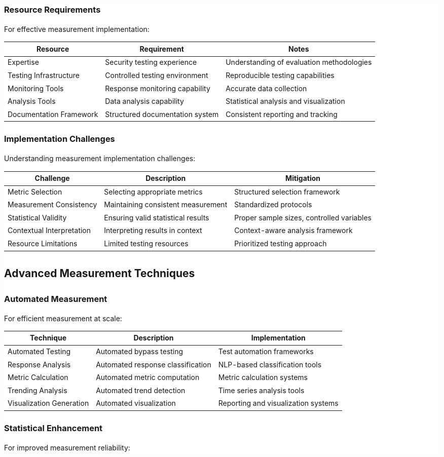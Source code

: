 ### Resource Requirements

For effective measurement implementation:

| Resource | Requirement | Notes |
|----------|-------------|-------|
| Expertise | Security testing experience | Understanding of evaluation methodologies |
| Testing Infrastructure | Controlled testing environment | Reproducible testing capabilities |
| Monitoring Tools | Response monitoring capability | Accurate data collection |
| Analysis Tools | Data analysis capability | Statistical analysis and visualization |
| Documentation Framework | Structured documentation system | Consistent reporting and tracking |

### Implementation Challenges

Understanding measurement implementation challenges:

| Challenge | Description | Mitigation |
|-----------|-------------|------------|
| Metric Selection | Selecting appropriate metrics | Structured selection framework |
| Measurement Consistency | Maintaining consistent measurement | Standardized protocols |
| Statistical Validity | Ensuring valid statistical results | Proper sample sizes, controlled variables |
| Contextual Interpretation | Interpreting results in context | Context-aware analysis framework |
| Resource Limitations | Limited testing resources | Prioritized testing approach |

## Advanced Measurement Techniques

### Automated Measurement

For efficient measurement at scale:

| Technique | Description | Implementation |
|-----------|-------------|----------------|
| Automated Testing | Automated bypass testing | Test automation frameworks |
| Response Analysis | Automated response classification | NLP-based classification tools |
| Metric Calculation | Automated metric computation | Metric calculation systems |
| Trending Analysis | Automated trend detection | Time series analysis tools |
| Visualization Generation | Automated visualization | Reporting and visualization systems |

### Statistical Enhancement

For improved measurement reliability:
